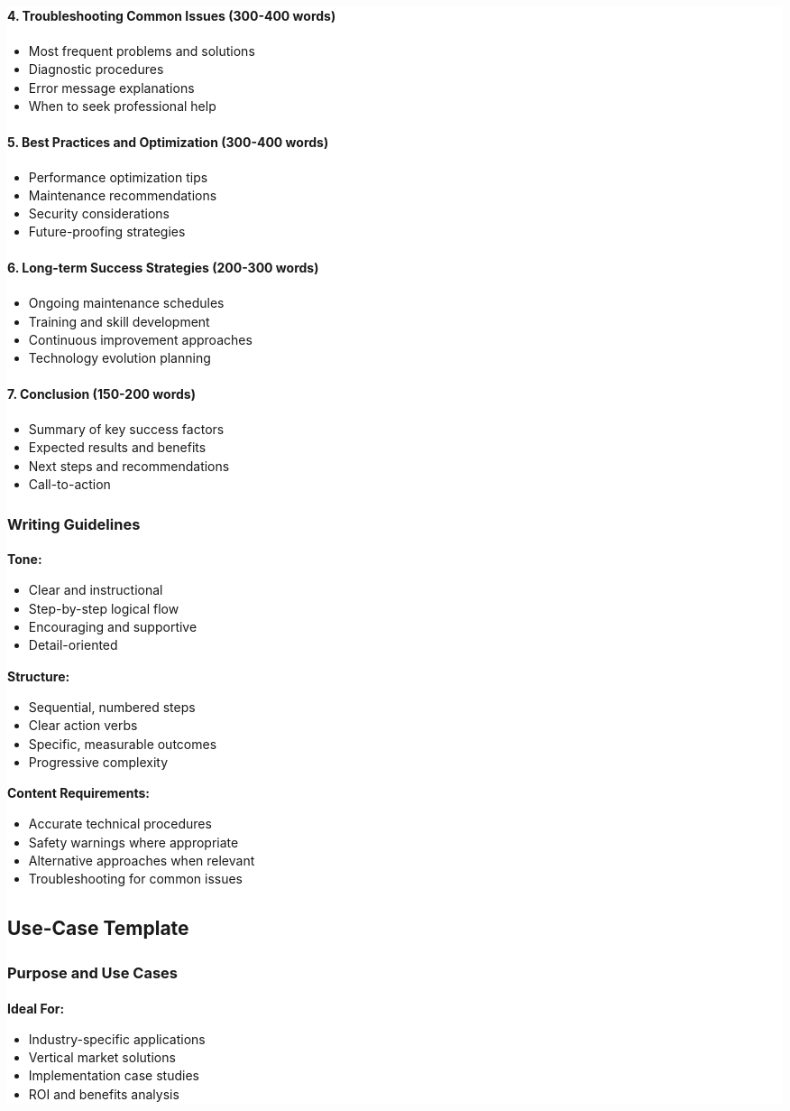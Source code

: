 #### 4. Troubleshooting Common Issues (300-400 words)
- Most frequent problems and solutions
- Diagnostic procedures
- Error message explanations
- When to seek professional help

#### 5. Best Practices and Optimization (300-400 words)
- Performance optimization tips
- Maintenance recommendations
- Security considerations
- Future-proofing strategies

#### 6. Long-term Success Strategies (200-300 words)
- Ongoing maintenance schedules
- Training and skill development
- Continuous improvement approaches
- Technology evolution planning

#### 7. Conclusion (150-200 words)
- Summary of key success factors
- Expected results and benefits
- Next steps and recommendations
- Call-to-action

### Writing Guidelines

**Tone:**
- Clear and instructional
- Step-by-step logical flow
- Encouraging and supportive
- Detail-oriented

**Structure:**
- Sequential, numbered steps
- Clear action verbs
- Specific, measurable outcomes
- Progressive complexity

**Content Requirements:**
- Accurate technical procedures
- Safety warnings where appropriate
- Alternative approaches when relevant
- Troubleshooting for common issues

## Use-Case Template

### Purpose and Use Cases

**Ideal For:**
- Industry-specific applications
- Vertical market solutions
- Implementation case studies
- ROI and benefits analysis
